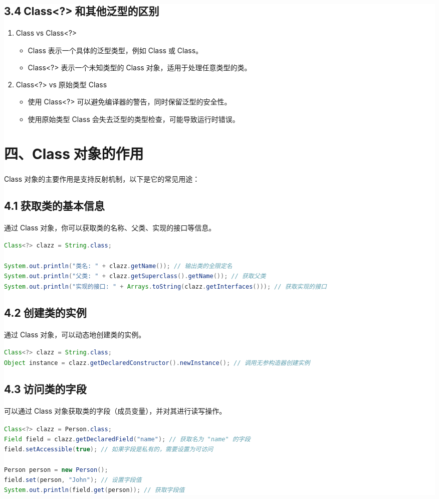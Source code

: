 ## 3.4 Class<?> 和其他泛型的区别

1. Class<T> vs Class<?>

   - Class<T> 表示一个具体的泛型类型，例如 Class<String> 或 Class<Integer>。

   - Class<?> 表示一个未知类型的 Class 对象，适用于处理任意类型的类。

2. Class<?> vs 原始类型 Class

   - 使用 Class<?> 可以避免编译器的警告，同时保留泛型的安全性。

   - 使用原始类型 Class 会失去泛型的类型检查，可能导致运行时错误。





# 四、Class 对象的作用

Class 对象的主要作用是支持反射机制，以下是它的常见用途：

## 4.1 获取类的基本信息

通过 Class 对象，你可以获取类的名称、父类、实现的接口等信息。

```java
Class<?> clazz = String.class;

System.out.println("类名: " + clazz.getName()); // 输出类的全限定名
System.out.println("父类: " + clazz.getSuperclass().getName()); // 获取父类
System.out.println("实现的接口: " + Arrays.toString(clazz.getInterfaces())); // 获取实现的接口
```

## 4.2 创建类的实例

通过 Class 对象，可以动态地创建类的实例。

```java
Class<?> clazz = String.class;
Object instance = clazz.getDeclaredConstructor().newInstance(); // 调用无参构造器创建实例
```

## 4.3 访问类的字段

可以通过 Class 对象获取类的字段（成员变量），并对其进行读写操作。

```java
Class<?> clazz = Person.class;
Field field = clazz.getDeclaredField("name"); // 获取名为 "name" 的字段
field.setAccessible(true); // 如果字段是私有的，需要设置为可访问

Person person = new Person();
field.set(person, "John"); // 设置字段值
System.out.println(field.get(person)); // 获取字段值
```
